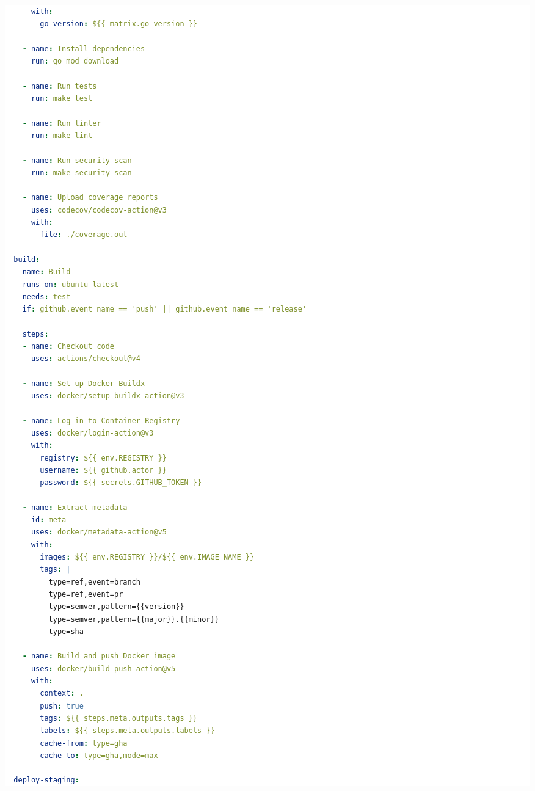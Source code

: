 ```yaml
      with:
        go-version: ${{ matrix.go-version }}

    - name: Install dependencies
      run: go mod download

    - name: Run tests
      run: make test

    - name: Run linter
      run: make lint

    - name: Run security scan
      run: make security-scan

    - name: Upload coverage reports
      uses: codecov/codecov-action@v3
      with:
        file: ./coverage.out

  build:
    name: Build
    runs-on: ubuntu-latest
    needs: test
    if: github.event_name == 'push' || github.event_name == 'release'

    steps:
    - name: Checkout code
      uses: actions/checkout@v4

    - name: Set up Docker Buildx
      uses: docker/setup-buildx-action@v3

    - name: Log in to Container Registry
      uses: docker/login-action@v3
      with:
        registry: ${{ env.REGISTRY }}
        username: ${{ github.actor }}
        password: ${{ secrets.GITHUB_TOKEN }}

    - name: Extract metadata
      id: meta
      uses: docker/metadata-action@v5
      with:
        images: ${{ env.REGISTRY }}/${{ env.IMAGE_NAME }}
        tags: |
          type=ref,event=branch
          type=ref,event=pr
          type=semver,pattern={{version}}
          type=semver,pattern={{major}}.{{minor}}
          type=sha

    - name: Build and push Docker image
      uses: docker/build-push-action@v5
      with:
        context: .
        push: true
        tags: ${{ steps.meta.outputs.tags }}
        labels: ${{ steps.meta.outputs.labels }}
        cache-from: type=gha
        cache-to: type=gha,mode=max

  deploy-staging:
```